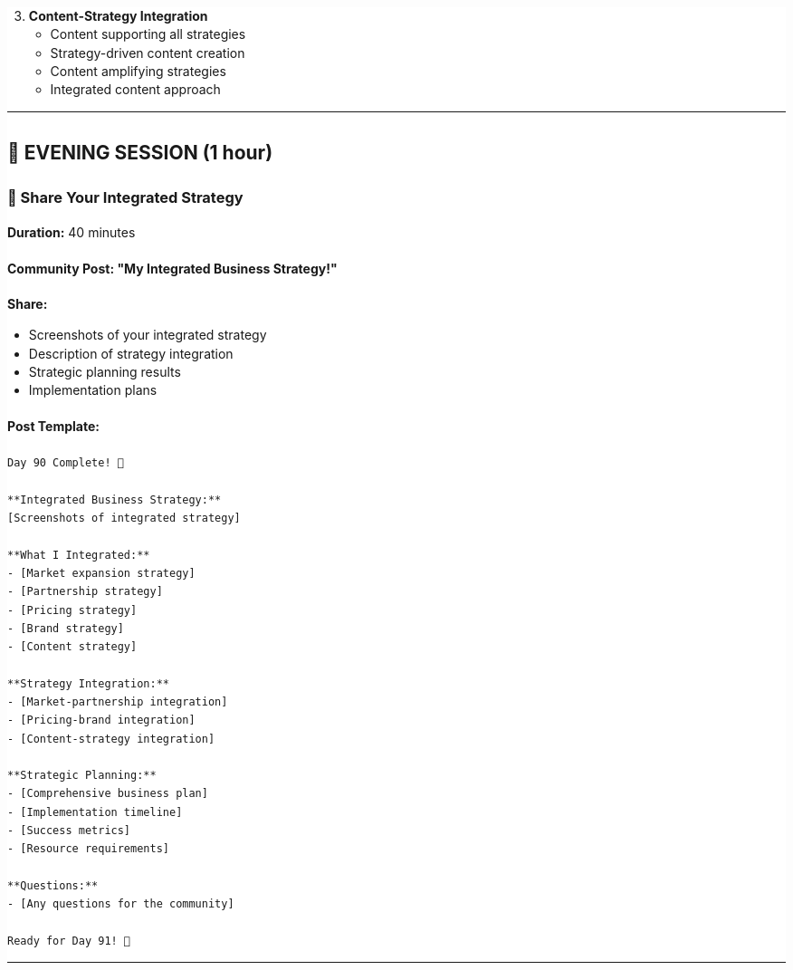3. **Content-Strategy Integration**
   - Content supporting all strategies
   - Strategy-driven content creation
   - Content amplifying strategies
   - Integrated content approach

---

## 🌙 EVENING SESSION (1 hour)

### **📸 Share Your Integrated Strategy**
**Duration:** 40 minutes

#### **Community Post: "My Integrated Business Strategy!"**

**Share:**
- Screenshots of your integrated strategy
- Description of strategy integration
- Strategic planning results
- Implementation plans

#### **Post Template:**
```
Day 90 Complete! 🎉

**Integrated Business Strategy:**
[Screenshots of integrated strategy]

**What I Integrated:**
- [Market expansion strategy]
- [Partnership strategy]
- [Pricing strategy]
- [Brand strategy]
- [Content strategy]

**Strategy Integration:**
- [Market-partnership integration]
- [Pricing-brand integration]
- [Content-strategy integration]

**Strategic Planning:**
- [Comprehensive business plan]
- [Implementation timeline]
- [Success metrics]
- [Resource requirements]

**Questions:**
- [Any questions for the community]

Ready for Day 91! 🚀
```

---